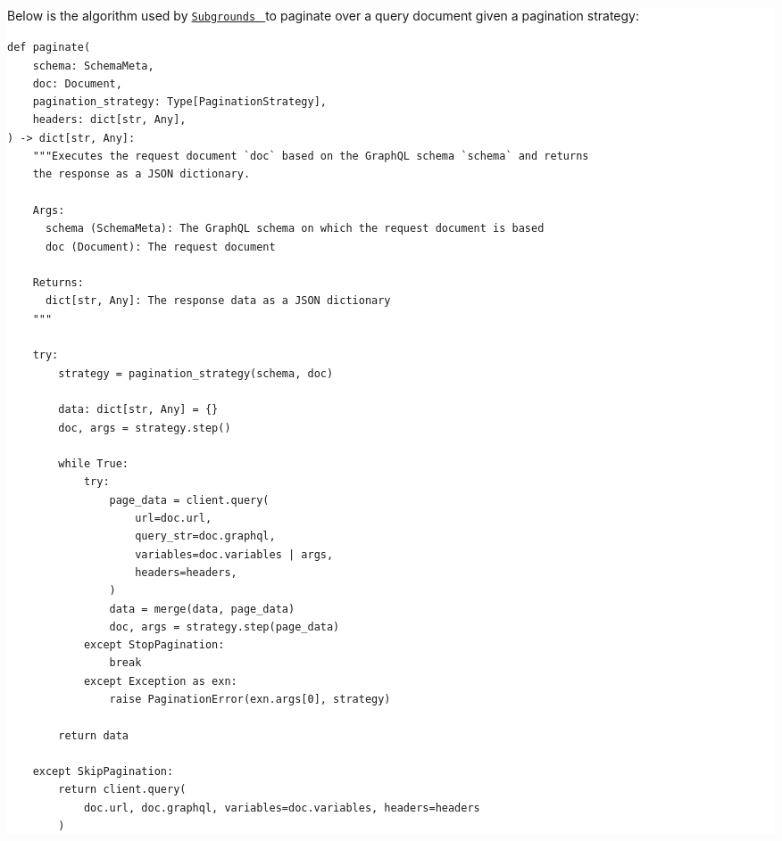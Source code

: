 Below is the algorithm used by [ ` Subgrounds  `
](../../../api_reference/top_level/#subgrounds.Subgrounds
"subgrounds.Subgrounds") to paginate over a query document given a pagination
strategy:

    
    
    def paginate(
        schema: SchemaMeta,
        doc: Document,
        pagination_strategy: Type[PaginationStrategy],
        headers: dict[str, Any],
    ) -> dict[str, Any]:
        """Executes the request document `doc` based on the GraphQL schema `schema` and returns
        the response as a JSON dictionary.
    
        Args:
          schema (SchemaMeta): The GraphQL schema on which the request document is based
          doc (Document): The request document
    
        Returns:
          dict[str, Any]: The response data as a JSON dictionary
        """
    
        try:
            strategy = pagination_strategy(schema, doc)
    
            data: dict[str, Any] = {}
            doc, args = strategy.step()
    
            while True:
                try:
                    page_data = client.query(
                        url=doc.url,
                        query_str=doc.graphql,
                        variables=doc.variables | args,
                        headers=headers,
                    )
                    data = merge(data, page_data)
                    doc, args = strategy.step(page_data)
                except StopPagination:
                    break
                except Exception as exn:
                    raise PaginationError(exn.args[0], strategy)
    
            return data
    
        except SkipPagination:
            return client.query(
                doc.url, doc.graphql, variables=doc.variables, headers=headers
            )
    






